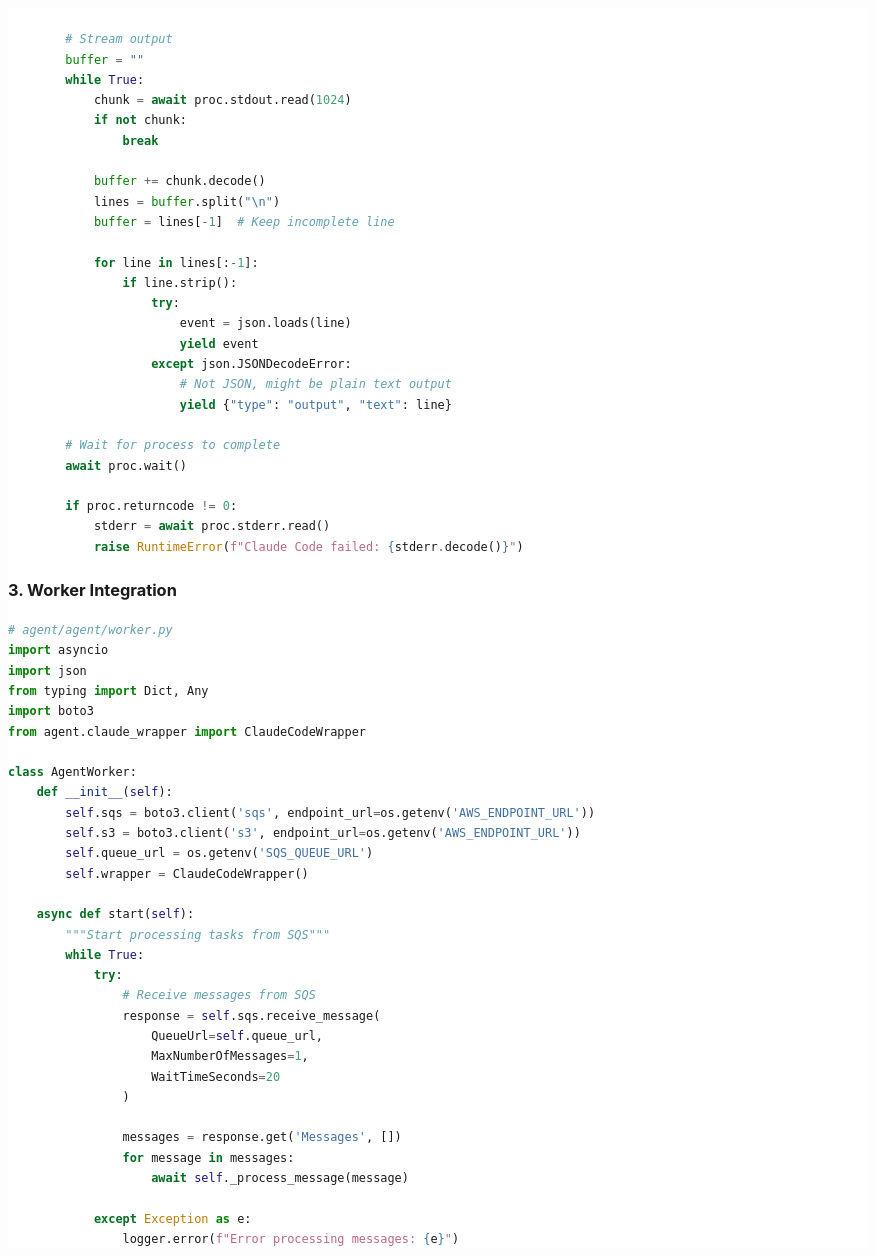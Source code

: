 ```python
        
        # Stream output
        buffer = ""
        while True:
            chunk = await proc.stdout.read(1024)
            if not chunk:
                break
                
            buffer += chunk.decode()
            lines = buffer.split("\n")
            buffer = lines[-1]  # Keep incomplete line
            
            for line in lines[:-1]:
                if line.strip():
                    try:
                        event = json.loads(line)
                        yield event
                    except json.JSONDecodeError:
                        # Not JSON, might be plain text output
                        yield {"type": "output", "text": line}
        
        # Wait for process to complete
        await proc.wait()
        
        if proc.returncode != 0:
            stderr = await proc.stderr.read()
            raise RuntimeError(f"Claude Code failed: {stderr.decode()}")
```

### 3. Worker Integration

```python
# agent/agent/worker.py
import asyncio
import json
from typing import Dict, Any
import boto3
from agent.claude_wrapper import ClaudeCodeWrapper

class AgentWorker:
    def __init__(self):
        self.sqs = boto3.client('sqs', endpoint_url=os.getenv('AWS_ENDPOINT_URL'))
        self.s3 = boto3.client('s3', endpoint_url=os.getenv('AWS_ENDPOINT_URL'))
        self.queue_url = os.getenv('SQS_QUEUE_URL')
        self.wrapper = ClaudeCodeWrapper()
        
    async def start(self):
        """Start processing tasks from SQS"""
        while True:
            try:
                # Receive messages from SQS
                response = self.sqs.receive_message(
                    QueueUrl=self.queue_url,
                    MaxNumberOfMessages=1,
                    WaitTimeSeconds=20
                )
                
                messages = response.get('Messages', [])
                for message in messages:
                    await self._process_message(message)
                    
            except Exception as e:
                logger.error(f"Error processing messages: {e}")
```